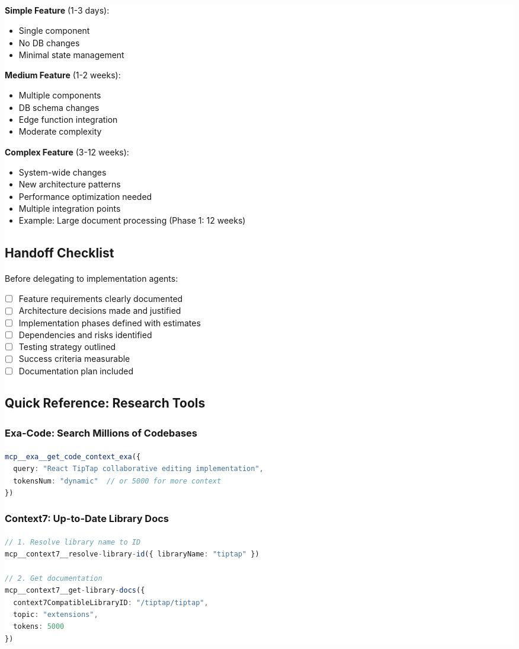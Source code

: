 **Simple Feature** (1-3 days):
- Single component
- No DB changes
- Minimal state management

**Medium Feature** (1-2 weeks):
- Multiple components
- DB schema changes
- Edge function integration
- Moderate complexity

**Complex Feature** (3-12 weeks):
- System-wide changes
- New architecture patterns
- Performance optimization needed
- Multiple integration points
- Example: Large document processing (Phase 1: 12 weeks)

## Handoff Checklist

Before delegating to implementation agents:
- [ ] Feature requirements clearly documented
- [ ] Architecture decisions made and justified
- [ ] Implementation phases defined with estimates
- [ ] Dependencies and risks identified
- [ ] Testing strategy outlined
- [ ] Success criteria measurable
- [ ] Documentation plan included

## Quick Reference: Research Tools

### Exa-Code: Search Millions of Codebases
```typescript
mcp__exa__get_code_context_exa({
  query: "React TipTap collaborative editing implementation",
  tokensNum: "dynamic"  // or 5000 for more context
})
```

### Context7: Up-to-Date Library Docs
```typescript
// 1. Resolve library name to ID
mcp__context7__resolve-library-id({ libraryName: "tiptap" })

// 2. Get documentation
mcp__context7__get-library-docs({
  context7CompatibleLibraryID: "/tiptap/tiptap",
  topic: "extensions",
  tokens: 5000
})
```
